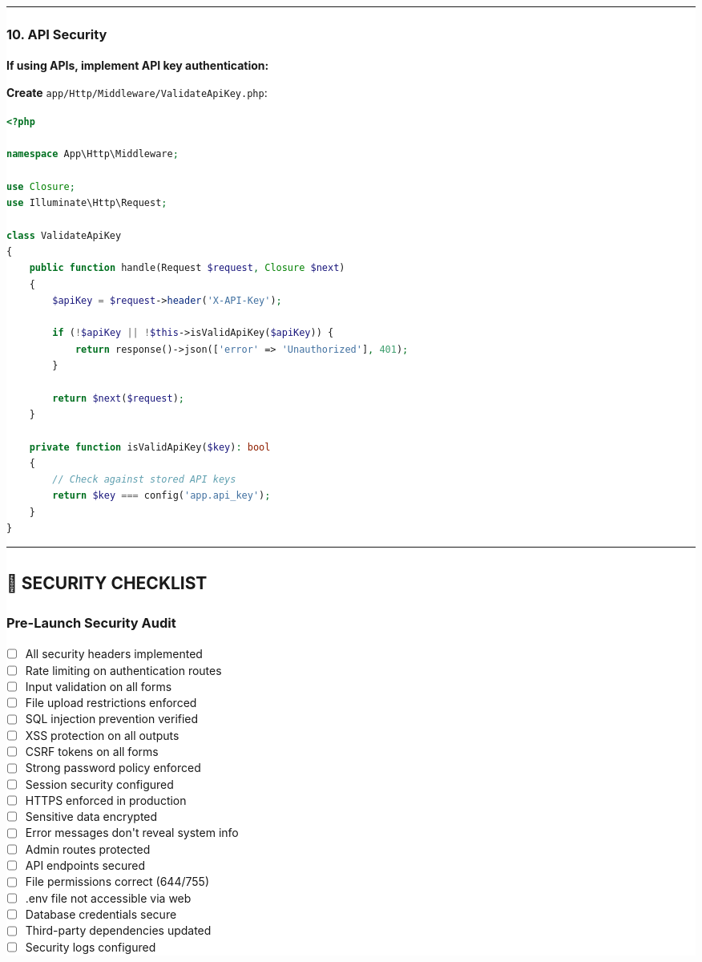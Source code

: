 ```php
```

---

### 10. API Security

**If using APIs, implement API key authentication:**

**Create** `app/Http/Middleware/ValidateApiKey.php`:

```php
<?php

namespace App\Http\Middleware;

use Closure;
use Illuminate\Http\Request;

class ValidateApiKey
{
    public function handle(Request $request, Closure $next)
    {
        $apiKey = $request->header('X-API-Key');
        
        if (!$apiKey || !$this->isValidApiKey($apiKey)) {
            return response()->json(['error' => 'Unauthorized'], 401);
        }
        
        return $next($request);
    }
    
    private function isValidApiKey($key): bool
    {
        // Check against stored API keys
        return $key === config('app.api_key');
    }
}
```

---

## 📝 SECURITY CHECKLIST

### Pre-Launch Security Audit

- [ ] All security headers implemented
- [ ] Rate limiting on authentication routes
- [ ] Input validation on all forms
- [ ] File upload restrictions enforced
- [ ] SQL injection prevention verified
- [ ] XSS protection on all outputs
- [ ] CSRF tokens on all forms
- [ ] Strong password policy enforced
- [ ] Session security configured
- [ ] HTTPS enforced in production
- [ ] Sensitive data encrypted
- [ ] Error messages don't reveal system info
- [ ] Admin routes protected
- [ ] API endpoints secured
- [ ] File permissions correct (644/755)
- [ ] .env file not accessible via web
- [ ] Database credentials secure
- [ ] Third-party dependencies updated
- [ ] Security logs configured